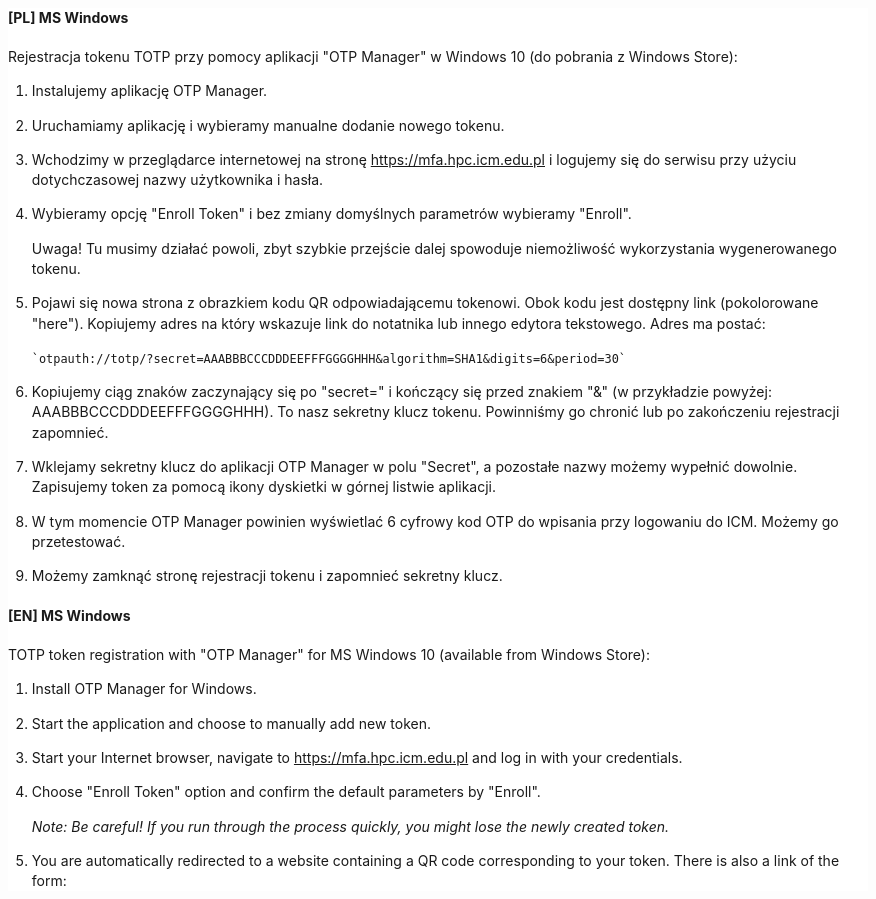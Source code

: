 #### [PL] MS Windows

Rejestracja tokenu TOTP przy pomocy aplikacji "OTP Manager" w Windows
10 (do pobrania z Windows Store):

1. Instalujemy aplikację OTP Manager.

2. Uruchamiamy aplikację i wybieramy manualne dodanie nowego tokenu.

3. Wchodzimy w przeglądarce internetowej na stronę
https://mfa.hpc.icm.edu.pl i logujemy się do serwisu przy użyciu
dotychczasowej nazwy użytkownika i hasła.

4. Wybieramy opcję "Enroll Token" i bez zmiany domyślnych parametrów
wybieramy "Enroll".

	  Uwaga! Tu musimy działać powoli, zbyt szybkie przejście
	  dalej spowoduje niemożliwość wykorzystania wygenerowanego
	  tokenu.

5. Pojawi się nowa strona z obrazkiem kodu QR odpowiadającemu
tokenowi. Obok kodu jest dostępny link (pokolorowane
"here"). Kopiujemy adres na który wskazuje link do notatnika lub
innego edytora tekstowego. Adres ma postać:

       `otpauth://totp/?secret=AAABBBCCCDDDEEFFFGGGGHHH&algorithm=SHA1&digits=6&period=30`

6. Kopiujemy ciąg znaków zaczynający się po "secret=" i kończący się
przed znakiem "&" (w przykładzie powyżej:
AAABBBCCCDDDEEFFFGGGGHHH). To nasz sekretny klucz tokenu. Powinniśmy
go chronić lub po zakończeniu rejestracji zapomnieć.

7. Wklejamy sekretny klucz do aplikacji OTP Manager w polu "Secret", a
pozostałe nazwy możemy wypełnić dowolnie. Zapisujemy token za pomocą
ikony dyskietki w górnej listwie aplikacji.

8. W tym momencie OTP Manager powinien wyświetlać 6 cyfrowy kod OTP do
wpisania przy logowaniu do ICM. Możemy go przetestować.

9. Możemy zamknąć stronę rejestracji tokenu i zapomnieć sekretny klucz.


#### [EN] MS Windows

TOTP token registration with "OTP Manager" for MS Windows 10
(available from Windows Store):

1. Install OTP Manager for Windows.

2. Start the application and choose to manually add new token.

3. Start your Internet browser, navigate to https://mfa.hpc.icm.edu.pl
   and log in with your credentials.

4. Choose "Enroll Token" option and confirm the default parameters by
   "Enroll".

	*Note: Be careful! If you run through the process quickly, you might lose the newly created token.*

5. You are automatically redirected to a website containing a QR code
   corresponding to your token. There is also a link of the form:
